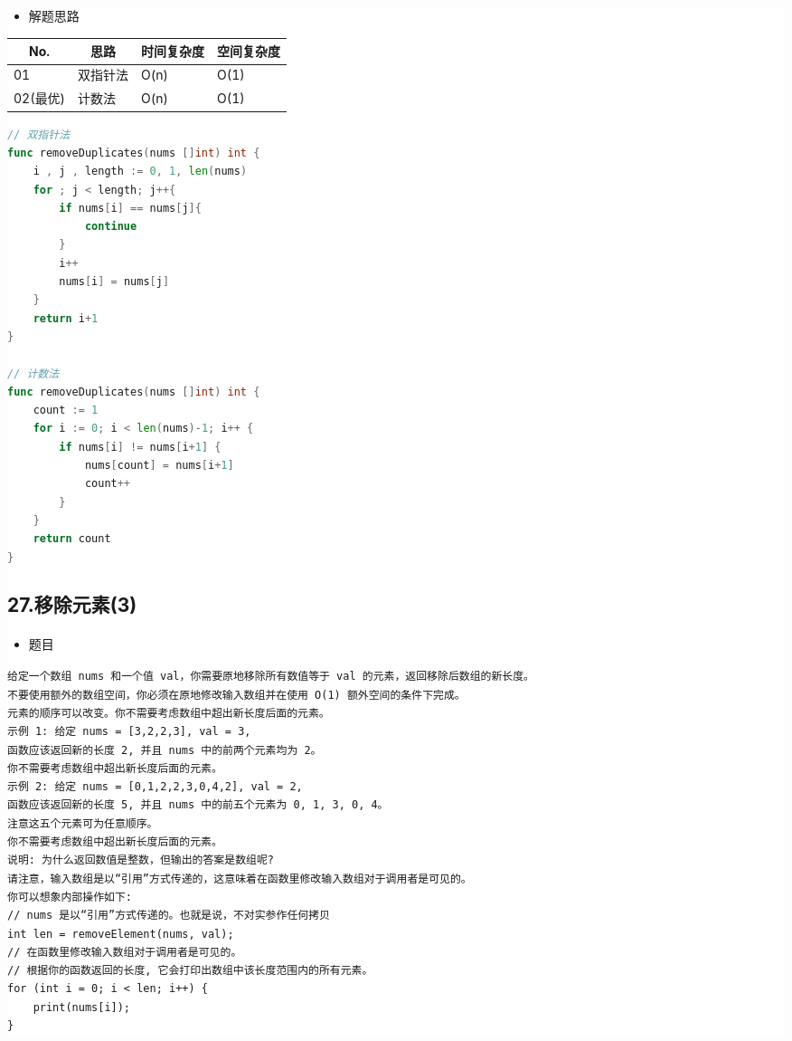 - 解题思路

| No.      | 思路     | 时间复杂度 | 空间复杂度 |
| -------- | -------- | ---------- | ---------- |
| 01       | 双指针法 | O(n)       | O(1)       |
| 02(最优) | 计数法   | O(n)       | O(1)       |

```go
// 双指针法
func removeDuplicates(nums []int) int {
	i , j , length := 0, 1, len(nums)
	for ; j < length; j++{
		if nums[i] == nums[j]{
			continue
		}
		i++
		nums[i] = nums[j]
	}
	return i+1
}

// 计数法
func removeDuplicates(nums []int) int {
	count := 1
	for i := 0; i < len(nums)-1; i++ {
		if nums[i] != nums[i+1] {
			nums[count] = nums[i+1]
			count++
		}
	}
	return count
}
```

## 27.移除元素(3)

- 题目

```
给定一个数组 nums 和一个值 val，你需要原地移除所有数值等于 val 的元素，返回移除后数组的新长度。
不要使用额外的数组空间，你必须在原地修改输入数组并在使用 O(1) 额外空间的条件下完成。
元素的顺序可以改变。你不需要考虑数组中超出新长度后面的元素。
示例 1: 给定 nums = [3,2,2,3], val = 3,
函数应该返回新的长度 2, 并且 nums 中的前两个元素均为 2。
你不需要考虑数组中超出新长度后面的元素。
示例 2: 给定 nums = [0,1,2,2,3,0,4,2], val = 2,
函数应该返回新的长度 5, 并且 nums 中的前五个元素为 0, 1, 3, 0, 4。
注意这五个元素可为任意顺序。
你不需要考虑数组中超出新长度后面的元素。
说明: 为什么返回数值是整数，但输出的答案是数组呢?
请注意，输入数组是以“引用”方式传递的，这意味着在函数里修改输入数组对于调用者是可见的。
你可以想象内部操作如下:
// nums 是以“引用”方式传递的。也就是说，不对实参作任何拷贝
int len = removeElement(nums, val);
// 在函数里修改输入数组对于调用者是可见的。
// 根据你的函数返回的长度, 它会打印出数组中该长度范围内的所有元素。
for (int i = 0; i < len; i++) {
    print(nums[i]);
}
```
